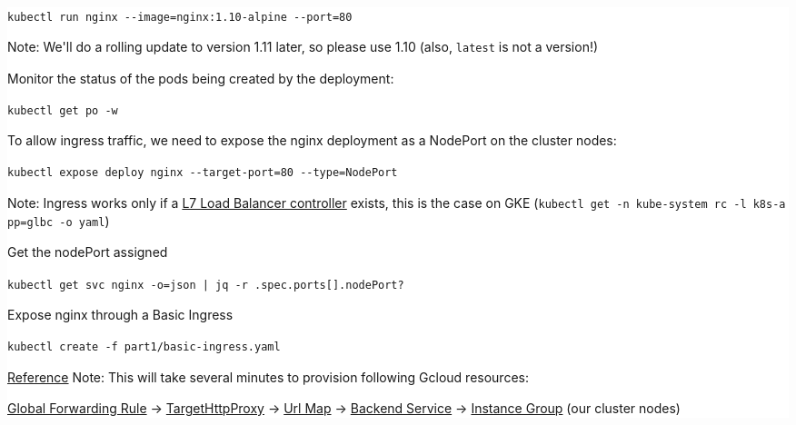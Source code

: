 ```
kubectl run nginx --image=nginx:1.10-alpine --port=80
```
Note: We'll do a rolling update to version 1.11 later, so please use 1.10 (also, `latest` is not a version!)

Monitor the status of the pods being created by the deployment:
```
kubectl get po -w
```

To allow ingress traffic, we need to expose the nginx deployment as a NodePort on the cluster nodes:
```
kubectl expose deploy nginx --target-port=80 --type=NodePort
```
Note: Ingress works only if a [L7 Load Balancer controller](https://github.com/kubernetes/contrib/tree/master/ingress/controllers/gce) exists, this is the case on GKE (`kubectl get -n kube-system rc -l k8s-app=glbc -o yaml`)

Get the nodePort assigned
```
kubectl get svc nginx -o=json | jq -r .spec.ports[].nodePort?
```

Expose nginx through a Basic Ingress
```
kubectl create -f part1/basic-ingress.yaml
```

[Reference](https://cloud.google.com/container-engine/docs/tutorials/http-balancer)
Note: This will take several minutes to provision following Gcloud resources:

[Global Forwarding Rule](https://cloud.google.com/compute/docs/load-balancing/http/global-forwarding-rules) -> [TargetHttpProxy](https://cloud.google.com/compute/docs/load-balancing/http/target-proxies) -> [Url Map](https://cloud.google.com/compute/docs/load-balancing/http/url-map) -> [Backend Service](https://cloud.google.com/compute/docs/load-balancing/http/backend-service) -> [Instance Group](https://cloud.google.com/compute/docs/instance-groups/) (our
cluster nodes)